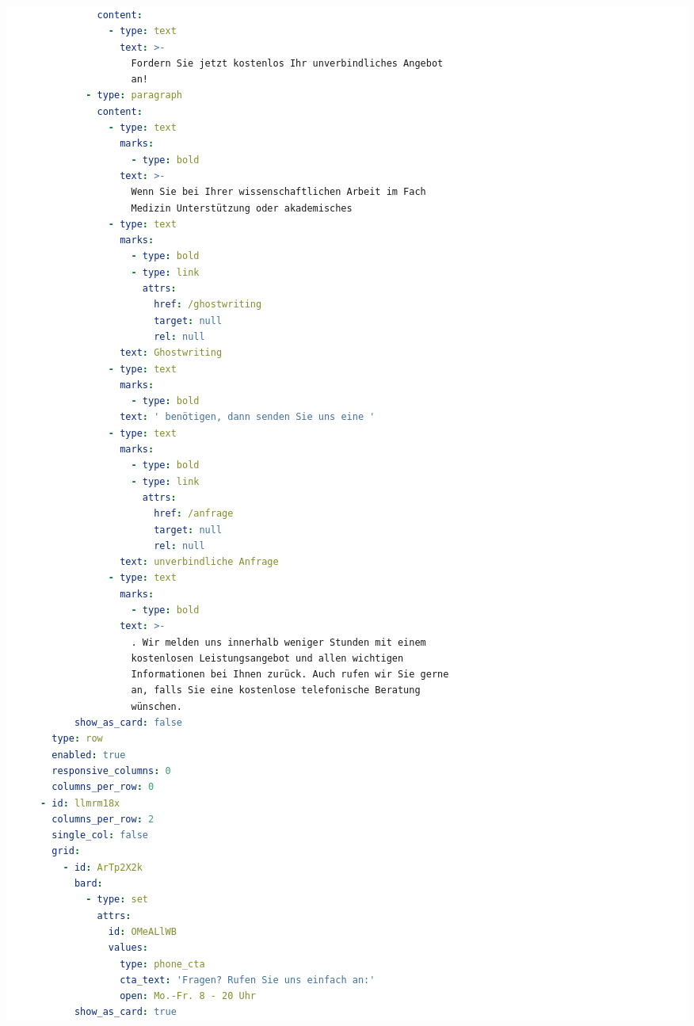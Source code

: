 ```yaml
                content:
                  - type: text
                    text: >-
                      Fordern Sie jetzt kostenlos Ihr unverbindliches Angebot
                      an!
              - type: paragraph
                content:
                  - type: text
                    marks:
                      - type: bold
                    text: >-
                      Wenn Sie bei Ihrer wissenschaftlichen Arbeit im Fach
                      Medizin Unterstützung oder akademisches 
                  - type: text
                    marks:
                      - type: bold
                      - type: link
                        attrs:
                          href: /ghostwriting
                          target: null
                          rel: null
                    text: Ghostwriting
                  - type: text
                    marks:
                      - type: bold
                    text: ' benötigen, dann senden Sie uns eine '
                  - type: text
                    marks:
                      - type: bold
                      - type: link
                        attrs:
                          href: /anfrage
                          target: null
                          rel: null
                    text: unverbindliche Anfrage
                  - type: text
                    marks:
                      - type: bold
                    text: >-
                      . Wir melden uns innerhalb weniger Stunden mit einem
                      kostenlosen Leistungsangebot und allen wichtigen
                      Informationen bei Ihnen zurück. Auch rufen wir Sie gerne
                      an, falls Sie eine kostenlose telefonische Beratung
                      wünschen.
            show_as_card: false
        type: row
        enabled: true
        responsive_columns: 0
        columns_per_row: 0
      - id: llmrm18x
        columns_per_row: 2
        single_col: false
        grid:
          - id: ArTp2X2k
            bard:
              - type: set
                attrs:
                  id: OMeALlWB
                  values:
                    type: phone_cta
                    cta_text: 'Fragen? Rufen Sie uns einfach an:'
                    open: Mo.-Fr. 8 - 20 Uhr
            show_as_card: true
```